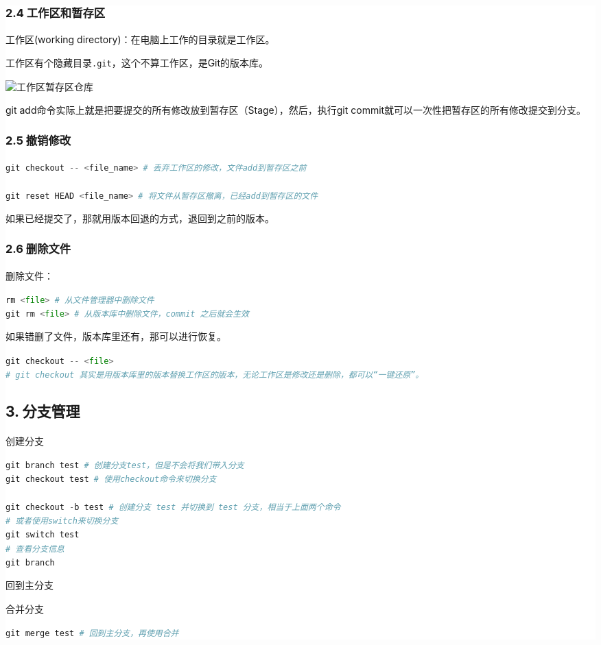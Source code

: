 ### 2.4 工作区和暂存区

工作区(working directory)：在电脑上工作的目录就是工作区。

工作区有个隐藏目录`.git`，这个不算工作区，是Git的版本库。

![工作区暂存区仓库](Images/Git配置及使用入门教程.img/工作区暂存区仓库.png)

git add命令实际上就是把要提交的所有修改放到暂存区（Stage），然后，执行git commit就可以一次性把暂存区的所有修改提交到分支。

### 2.5 撤销修改

```python
git checkout -- <file_name> # 丢弃工作区的修改，文件add到暂存区之前

git reset HEAD <file_name> # 将文件从暂存区撤离，已经add到暂存区的文件
```

如果已经提交了，那就用版本回退的方式，退回到之前的版本。

### 2.6 删除文件

删除文件：

```python
rm <file> # 从文件管理器中删除文件
git rm <file> # 从版本库中删除文件，commit 之后就会生效
```

如果错删了文件，版本库里还有，那可以进行恢复。

```python
git checkout -- <file>
# git checkout 其实是用版本库里的版本替换工作区的版本，无论工作区是修改还是删除，都可以“一键还原”。
```

## 3. 分支管理

创建分支

```python
git branch test # 创建分支test，但是不会将我们带入分支
git checkout test # 使用checkout命令来切换分支

git checkout -b test # 创建分支 test 并切换到 test 分支，相当于上面两个命令
# 或者使用switch来切换分支
git switch test
# 查看分支信息
git branch
```

回到主分支

合并分支

```python
git merge test # 回到主分支，再使用合并
```
